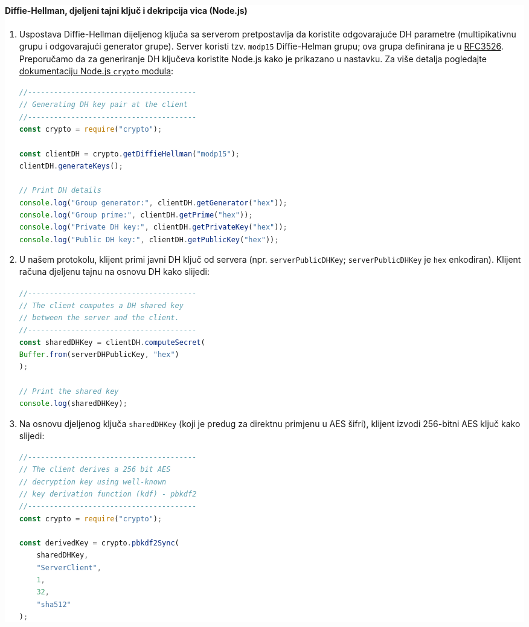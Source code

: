 #### Diffie-Hellman, djeljeni tajni ključ i dekripcija vica (Node.js)

1. Uspostava Diffie-Hellman dijeljenog ključa sa serverom pretpostavlja da koristite odgovarajuće DH parametre (multipikativnu grupu i odgovarajući generator grupe). Server koristi tzv. `modp15` Diffie-Helman grupu; ova grupa definirana je u [RFC3526](https://www.rfc-editor.org/rfc/rfc3526.txt). Preporučamo da za generiranje DH ključeva koristite Node.js kako je prikazano u nastavku. Za više detalja pogledajte [dokumentaciju Node.js `crypto` modula](https://nodejs.org/api/crypto.html#crypto_crypto_getdiffiehellman_groupname):

    ```js
    //---------------------------------------
    // Generating DH key pair at the client
    //---------------------------------------
    const crypto = require("crypto");

    const clientDH = crypto.getDiffieHellman("modp15");
    clientDH.generateKeys();

    // Print DH details
    console.log("Group generator:", clientDH.getGenerator("hex"));
    console.log("Group prime:", clientDH.getPrime("hex"));
    console.log("Private DH key:", clientDH.getPrivateKey("hex"));
    console.log("Public DH key:", clientDH.getPublicKey("hex"));
    ```

2. U našem protokolu, klijent primi javni DH ključ od servera (npr. `serverPublicDHKey`; `serverPublicDHKey` je `hex` enkodiran). Klijent računa djeljenu tajnu na osnovu DH kako slijedi:

    ```js
    //---------------------------------------
    // The client computes a DH shared key
    // between the server and the client.
    //---------------------------------------
    const sharedDHKey = clientDH.computeSecret(
    Buffer.from(serverDHPublicKey, "hex")
    );

    // Print the shared key
    console.log(sharedDHKey);
    ```

3. Na osnovu djeljenog ključa `sharedDHKey` (koji je predug za direktnu primjenu u AES šifri), klijent izvodi 256-bitni AES ključ kako slijedi:

    ```js
    //---------------------------------------
    // The client derives a 256 bit AES
    // decryption key using well-known
    // key derivation function (kdf) - pbkdf2
    //---------------------------------------
    const crypto = require("crypto");

    const derivedKey = crypto.pbkdf2Sync(
        sharedDHKey,
        "ServerClient",
        1,
        32,
        "sha512"
    );
